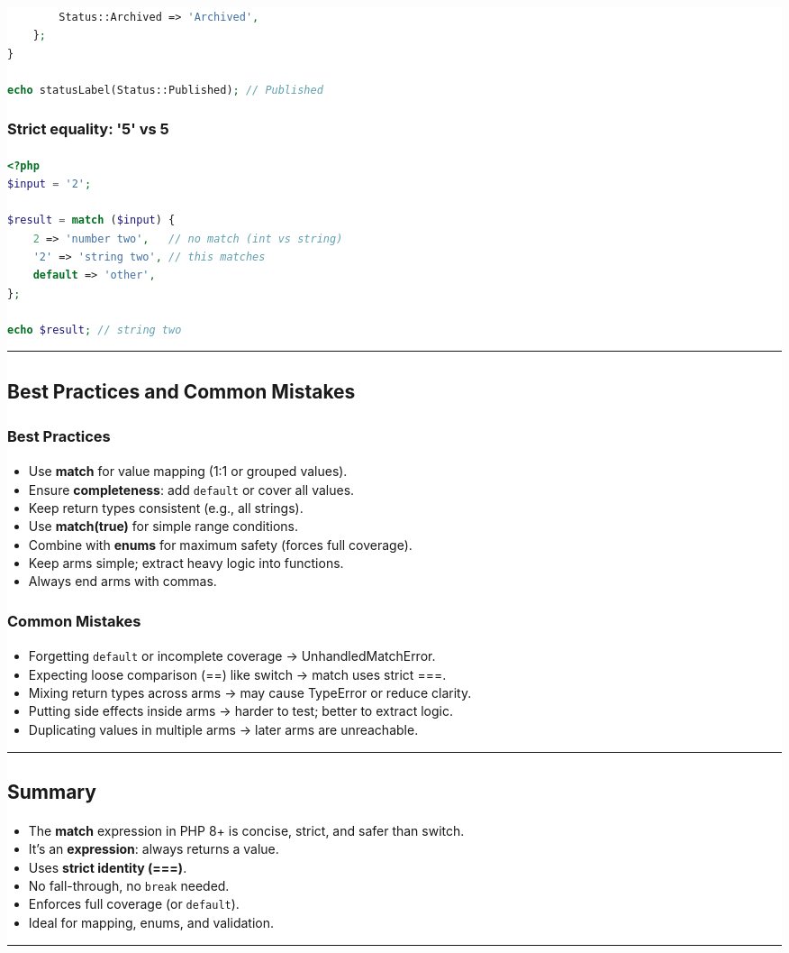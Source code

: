 ```php
        Status::Archived => 'Archived',
    };
}

echo statusLabel(Status::Published); // Published
```

### Strict equality: '5' vs 5

```php
<?php
$input = '2';

$result = match ($input) {
    2 => 'number two',   // no match (int vs string)
    '2' => 'string two', // this matches
    default => 'other',
};

echo $result; // string two
```

---

## Best Practices and Common Mistakes

### Best Practices

* Use **match** for value mapping (1:1 or grouped values).
* Ensure **completeness**: add `default` or cover all values.
* Keep return types consistent (e.g., all strings).
* Use **match(true)** for simple range conditions.
* Combine with **enums** for maximum safety (forces full coverage).
* Keep arms simple; extract heavy logic into functions.
* Always end arms with commas.

### Common Mistakes

* Forgetting `default` or incomplete coverage → UnhandledMatchError.
* Expecting loose comparison (==) like switch → match uses strict ===.
* Mixing return types across arms → may cause TypeError or reduce clarity.
* Putting side effects inside arms → harder to test; better to extract logic.
* Duplicating values in multiple arms → later arms are unreachable.

---

## Summary

* The **match** expression in PHP 8+ is concise, strict, and safer than switch.
* It’s an **expression**: always returns a value.
* Uses **strict identity (===)**.
* No fall-through, no `break` needed.
* Enforces full coverage (or `default`).
* Ideal for mapping, enums, and validation.

---